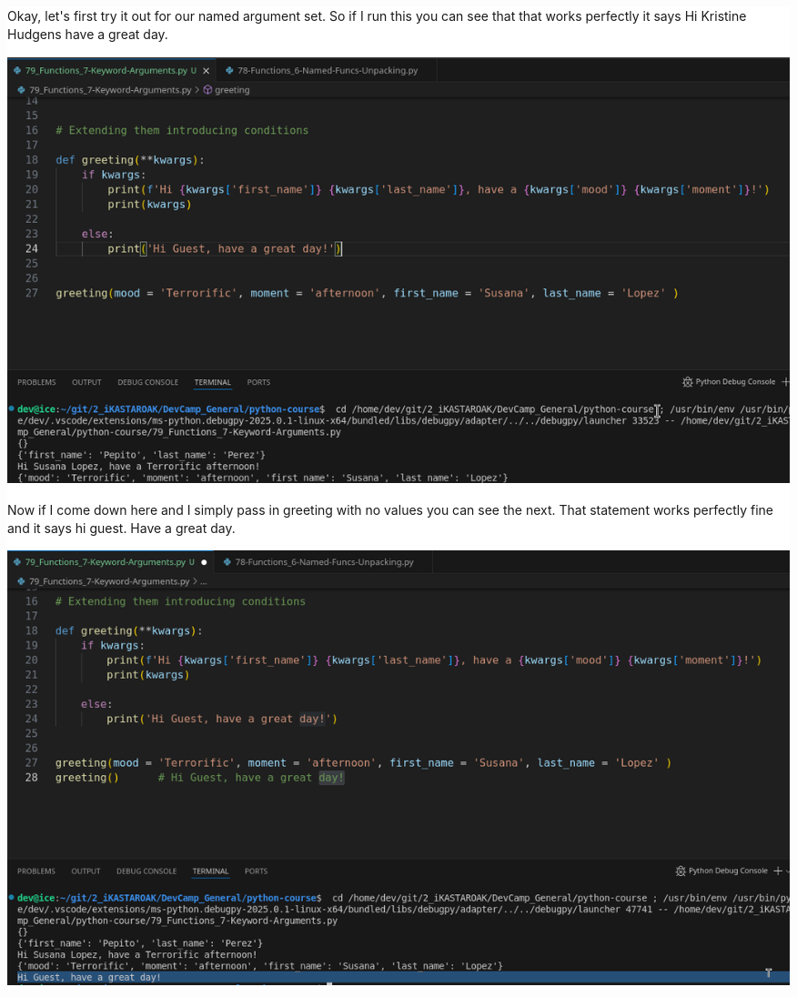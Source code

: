 Okay, let's first try it out for our named argument set. So if I run this you can see that that works perfectly it says Hi Kristine Hudgens have a great day.

![large](./03-103_IMG3.png)

Now if I come down here and I simply pass in greeting with no values you can see the next. That statement works perfectly fine and it says hi guest. Have a great day.

![large](./03-103_IMG4.png)
